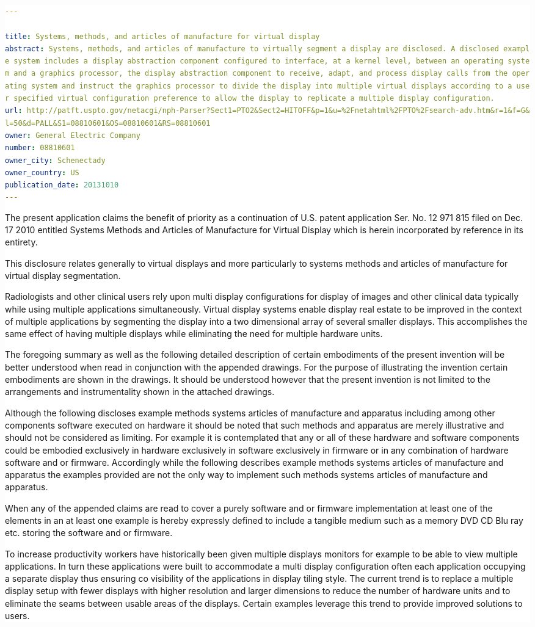 ```yaml
---

title: Systems, methods, and articles of manufacture for virtual display
abstract: Systems, methods, and articles of manufacture to virtually segment a display are disclosed. A disclosed example system includes a display abstraction component configured to interface, at a kernel level, between an operating system and a graphics processor, the display abstraction component to receive, adapt, and process display calls from the operating system and instruct the graphics processor to divide the display into multiple virtual displays according to a user specified virtual configuration preference to allow the display to replicate a multiple display configuration.
url: http://patft.uspto.gov/netacgi/nph-Parser?Sect1=PTO2&Sect2=HITOFF&p=1&u=%2Fnetahtml%2FPTO%2Fsearch-adv.htm&r=1&f=G&l=50&d=PALL&S1=08810601&OS=08810601&RS=08810601
owner: General Electric Company
number: 08810601
owner_city: Schenectady
owner_country: US
publication_date: 20131010
---
```

The present application claims the benefit of priority as a continuation of U.S. patent application Ser. No. 12 971 815 filed on Dec. 17 2010 entitled Systems Methods and Articles of Manufacture for Virtual Display which is herein incorporated by reference in its entirety.

This disclosure relates generally to virtual displays and more particularly to systems methods and articles of manufacture for virtual display segmentation.

Radiologists and other clinical users rely upon multi display configurations for display of images and other clinical data typically while using multiple applications simultaneously. Virtual display systems enable display real estate to be improved in the context of multiple applications by segmenting the display into a two dimensional array of several smaller displays. This accomplishes the same effect of having multiple displays while eliminating the need for multiple hardware units.

The foregoing summary as well as the following detailed description of certain embodiments of the present invention will be better understood when read in conjunction with the appended drawings. For the purpose of illustrating the invention certain embodiments are shown in the drawings. It should be understood however that the present invention is not limited to the arrangements and instrumentality shown in the attached drawings.

Although the following discloses example methods systems articles of manufacture and apparatus including among other components software executed on hardware it should be noted that such methods and apparatus are merely illustrative and should not be considered as limiting. For example it is contemplated that any or all of these hardware and software components could be embodied exclusively in hardware exclusively in software exclusively in firmware or in any combination of hardware software and or firmware. Accordingly while the following describes example methods systems articles of manufacture and apparatus the examples provided are not the only way to implement such methods systems articles of manufacture and apparatus.

When any of the appended claims are read to cover a purely software and or firmware implementation at least one of the elements in an at least one example is hereby expressly defined to include a tangible medium such as a memory DVD CD Blu ray etc. storing the software and or firmware.

To increase productivity workers have historically been given multiple displays monitors for example to be able to view multiple applications. In turn these applications were built to accommodate a multi display configuration often each application occupying a separate display thus ensuring co visibility of the applications in display tiling style. The current trend is to replace a multiple display setup with fewer displays with higher resolution and larger dimensions to reduce the number of hardware units and to eliminate the seams between usable areas of the displays. Certain examples leverage this trend to provide improved solutions to users.
